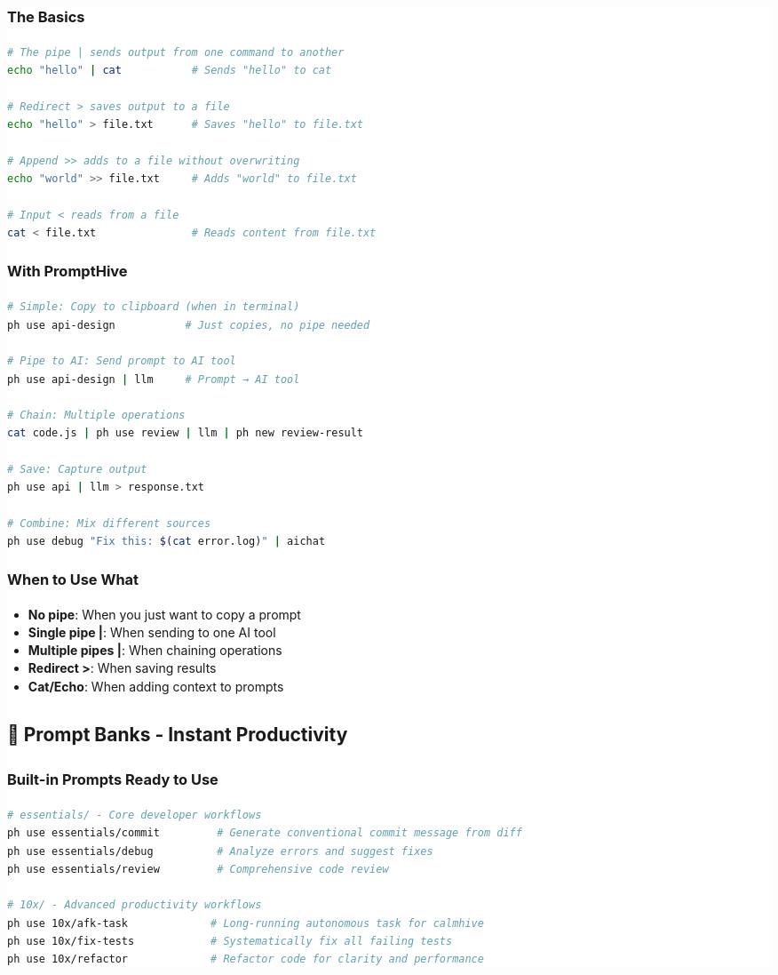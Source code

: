 ### The Basics
```bash
# The pipe | sends output from one command to another
echo "hello" | cat           # Sends "hello" to cat

# Redirect > saves output to a file
echo "hello" > file.txt      # Saves "hello" to file.txt

# Append >> adds to a file without overwriting
echo "world" >> file.txt     # Adds "world" to file.txt

# Input < reads from a file
cat < file.txt               # Reads content from file.txt
```

### With PromptHive
```bash
# Simple: Copy to clipboard (when in terminal)
ph use api-design           # Just copies, no pipe needed

# Pipe to AI: Send prompt to AI tool
ph use api-design | llm     # Prompt → AI tool

# Chain: Multiple operations
cat code.js | ph use review | llm | ph new review-result

# Save: Capture output
ph use api | llm > response.txt

# Combine: Mix different sources
ph use debug "Fix this: $(cat error.log)" | aichat
```

### When to Use What
- **No pipe**: When you just want to copy a prompt
- **Single pipe |**: When sending to one AI tool
- **Multiple pipes |**: When chaining operations
- **Redirect >**: When saving results
- **Cat/Echo**: When adding context to prompts

## 🏦 Prompt Banks - Instant Productivity

### Built-in Prompts Ready to Use
```bash
# essentials/ - Core developer workflows
ph use essentials/commit         # Generate conventional commit message from diff
ph use essentials/debug          # Analyze errors and suggest fixes
ph use essentials/review         # Comprehensive code review

# 10x/ - Advanced productivity workflows
ph use 10x/afk-task             # Long-running autonomous task for calmhive
ph use 10x/fix-tests            # Systematically fix all failing tests
ph use 10x/refactor             # Refactor code for clarity and performance
```
